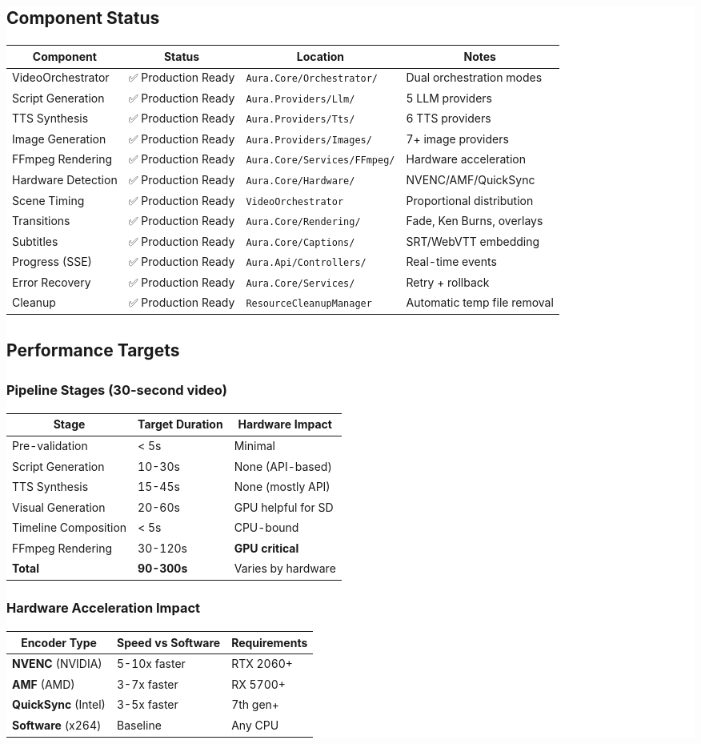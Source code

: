 ## Component Status

| Component | Status | Location | Notes |
|-----------|--------|----------|-------|
| VideoOrchestrator | ✅ Production Ready | `Aura.Core/Orchestrator/` | Dual orchestration modes |
| Script Generation | ✅ Production Ready | `Aura.Providers/Llm/` | 5 LLM providers |
| TTS Synthesis | ✅ Production Ready | `Aura.Providers/Tts/` | 6 TTS providers |
| Image Generation | ✅ Production Ready | `Aura.Providers/Images/` | 7+ image providers |
| FFmpeg Rendering | ✅ Production Ready | `Aura.Core/Services/FFmpeg/` | Hardware acceleration |
| Hardware Detection | ✅ Production Ready | `Aura.Core/Hardware/` | NVENC/AMF/QuickSync |
| Scene Timing | ✅ Production Ready | `VideoOrchestrator` | Proportional distribution |
| Transitions | ✅ Production Ready | `Aura.Core/Rendering/` | Fade, Ken Burns, overlays |
| Subtitles | ✅ Production Ready | `Aura.Core/Captions/` | SRT/WebVTT embedding |
| Progress (SSE) | ✅ Production Ready | `Aura.Api/Controllers/` | Real-time events |
| Error Recovery | ✅ Production Ready | `Aura.Core/Services/` | Retry + rollback |
| Cleanup | ✅ Production Ready | `ResourceCleanupManager` | Automatic temp file removal |

## Performance Targets

### Pipeline Stages (30-second video)

| Stage | Target Duration | Hardware Impact |
|-------|----------------|-----------------|
| Pre-validation | < 5s | Minimal |
| Script Generation | 10-30s | None (API-based) |
| TTS Synthesis | 15-45s | None (mostly API) |
| Visual Generation | 20-60s | GPU helpful for SD |
| Timeline Composition | < 5s | CPU-bound |
| FFmpeg Rendering | 30-120s | **GPU critical** |
| **Total** | **90-300s** | Varies by hardware |

### Hardware Acceleration Impact

| Encoder Type | Speed vs Software | Requirements |
|--------------|-------------------|--------------|
| **NVENC** (NVIDIA) | 5-10x faster | RTX 2060+ |
| **AMF** (AMD) | 3-7x faster | RX 5700+ |
| **QuickSync** (Intel) | 3-5x faster | 7th gen+ |
| **Software** (x264) | Baseline | Any CPU |

